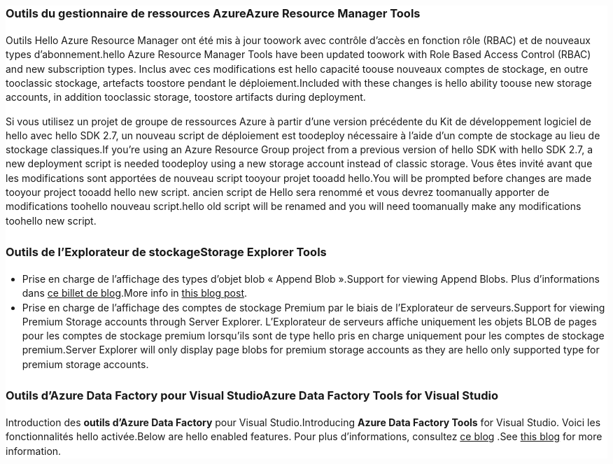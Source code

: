 ### <a name="azure-resource-manager-tools"></a><span data-ttu-id="02254-155">Outils du gestionnaire de ressources Azure</span><span class="sxs-lookup"><span data-stu-id="02254-155">Azure Resource Manager Tools</span></span>
<span data-ttu-id="02254-156">Outils Hello Azure Resource Manager ont été mis à jour toowork avec contrôle d’accès en fonction rôle (RBAC) et de nouveaux types d’abonnement.</span><span class="sxs-lookup"><span data-stu-id="02254-156">hello Azure Resource Manager Tools have been updated toowork with Role Based Access Control (RBAC) and new subscription types.</span></span>  <span data-ttu-id="02254-157">Inclus avec ces modifications est hello capacité toouse nouveaux comptes de stockage, en outre tooclassic stockage, artefacts toostore pendant le déploiement.</span><span class="sxs-lookup"><span data-stu-id="02254-157">Included with these changes is hello ability toouse new storage accounts, in addition tooclassic storage, toostore artifacts during deployment.</span></span>  

<span data-ttu-id="02254-158">Si vous utilisez un projet de groupe de ressources Azure à partir d’une version précédente du Kit de développement logiciel de hello avec hello SDK 2.7, un nouveau script de déploiement est toodeploy nécessaire à l’aide d’un compte de stockage au lieu de stockage classiques.</span><span class="sxs-lookup"><span data-stu-id="02254-158">If you’re using an Azure Resource Group project from a previous version of hello SDK with hello SDK 2.7, a new deployment script is needed toodeploy using a new storage account instead of classic storage.</span></span>  <span data-ttu-id="02254-159">Vous êtes invité avant que les modifications sont apportées de nouveau script tooyour projet tooadd hello.</span><span class="sxs-lookup"><span data-stu-id="02254-159">You will be prompted before changes are made tooyour project tooadd hello new script.</span></span>  <span data-ttu-id="02254-160">ancien script de Hello sera renommé et vous devrez toomanually apporter de modifications toohello nouveau script.</span><span class="sxs-lookup"><span data-stu-id="02254-160">hello old script will be renamed and you will need toomanually make any modifications toohello new script.</span></span>

### <a name="storage-explorer-tools"></a><span data-ttu-id="02254-161">Outils de l’Explorateur de stockage</span><span class="sxs-lookup"><span data-stu-id="02254-161">Storage Explorer Tools</span></span>
* <span data-ttu-id="02254-162">Prise en charge de l’affichage des types d’objet blob « Append Blob ».</span><span class="sxs-lookup"><span data-stu-id="02254-162">Support for viewing Append Blobs.</span></span> <span data-ttu-id="02254-163">Plus d’informations dans [ce billet de blog](http://blogs.msdn.com/b/windowsazurestorage/archive/2015/04/13/introducing-azure-storage-append-blob.aspx).</span><span class="sxs-lookup"><span data-stu-id="02254-163">More info in [this blog post](http://blogs.msdn.com/b/windowsazurestorage/archive/2015/04/13/introducing-azure-storage-append-blob.aspx).</span></span> 
* <span data-ttu-id="02254-164">Prise en charge de l’affichage des comptes de stockage Premium par le biais de l’Explorateur de serveurs.</span><span class="sxs-lookup"><span data-stu-id="02254-164">Support for viewing Premium Storage accounts through Server Explorer.</span></span> <span data-ttu-id="02254-165">L’Explorateur de serveurs affiche uniquement les objets BLOB de pages pour les comptes de stockage premium lorsqu’ils sont de type hello pris en charge uniquement pour les comptes de stockage premium.</span><span class="sxs-lookup"><span data-stu-id="02254-165">Server Explorer will only display page blobs for premium storage accounts as they are hello only supported type for premium storage accounts.</span></span>

### <a name="azure-data-factory-tools-for-visual-studio"></a><span data-ttu-id="02254-166">Outils d’Azure Data Factory pour Visual Studio</span><span class="sxs-lookup"><span data-stu-id="02254-166">Azure Data Factory Tools for Visual Studio</span></span>
<span data-ttu-id="02254-167">Introduction des **outils d’Azure Data Factory** pour Visual Studio.</span><span class="sxs-lookup"><span data-stu-id="02254-167">Introducing **Azure Data Factory Tools** for Visual Studio.</span></span> <span data-ttu-id="02254-168">Voici les fonctionnalités hello activée.</span><span class="sxs-lookup"><span data-stu-id="02254-168">Below are hello enabled features.</span></span> <span data-ttu-id="02254-169">Pour plus d’informations, consultez [ce blog](http://go.microsoft.com/fwlink/?LinkId=617530) .</span><span class="sxs-lookup"><span data-stu-id="02254-169">See [this blog](http://go.microsoft.com/fwlink/?LinkId=617530) for more information.</span></span>
